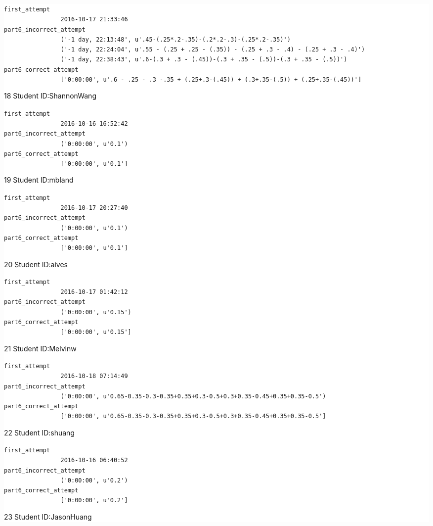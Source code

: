 	first_attempt
					2016-10-17 21:33:46
	part6_incorrect_attempt
					('-1 day, 22:13:48', u'.45-(.25*.2-.35)-(.2*.2-.3)-(.25*.2-.35)')
					('-1 day, 22:24:04', u'.55 - (.25 + .25 - (.35)) - (.25 + .3 - .4) - (.25 + .3 - .4)')
					('-1 day, 22:38:43', u'.6-(.3 + .3 - (.45))-(.3 + .35 - (.5))-(.3 + .35 - (.5))')
	part6_correct_attempt
					['0:00:00', u'.6 - .25 - .3 -.35 + (.25+.3-(.45)) + (.3+.35-(.5)) + (.25+.35-(.45))']

18 Student ID:ShannonWang

	first_attempt
					2016-10-16 16:52:42
	part6_incorrect_attempt
					('0:00:00', u'0.1')
	part6_correct_attempt
					['0:00:00', u'0.1']

19 Student ID:mbland

	first_attempt
					2016-10-17 20:27:40
	part6_incorrect_attempt
					('0:00:00', u'0.1')
	part6_correct_attempt
					['0:00:00', u'0.1']

20 Student ID:aives

	first_attempt
					2016-10-17 01:42:12
	part6_incorrect_attempt
					('0:00:00', u'0.15')
	part6_correct_attempt
					['0:00:00', u'0.15']

21 Student ID:Melvinw

	first_attempt
					2016-10-18 07:14:49
	part6_incorrect_attempt
					('0:00:00', u'0.65-0.35-0.3-0.35+0.35+0.3-0.5+0.3+0.35-0.45+0.35+0.35-0.5')
	part6_correct_attempt
					['0:00:00', u'0.65-0.35-0.3-0.35+0.35+0.3-0.5+0.3+0.35-0.45+0.35+0.35-0.5']

22 Student ID:shuang

	first_attempt
					2016-10-16 06:40:52
	part6_incorrect_attempt
					('0:00:00', u'0.2')
	part6_correct_attempt
					['0:00:00', u'0.2']

23 Student ID:JasonHuang
